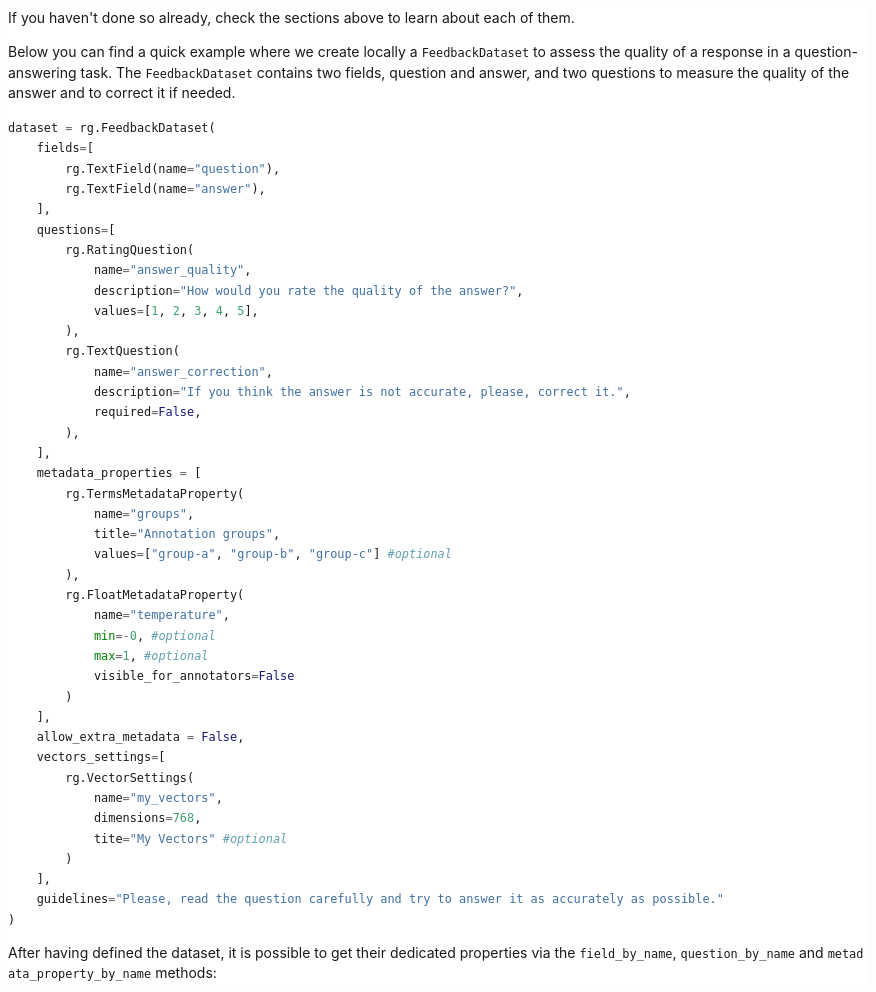 If you haven't done so already, check the sections above to learn about each of them.

Below you can find a quick example where we create locally a `FeedbackDataset` to assess the quality of a response in a question-answering task. The `FeedbackDataset` contains two fields, question and answer, and two questions to measure the quality of the answer and to correct it if needed.

```python
dataset = rg.FeedbackDataset(
    fields=[
        rg.TextField(name="question"),
        rg.TextField(name="answer"),
    ],
    questions=[
        rg.RatingQuestion(
            name="answer_quality",
            description="How would you rate the quality of the answer?",
            values=[1, 2, 3, 4, 5],
        ),
        rg.TextQuestion(
            name="answer_correction",
            description="If you think the answer is not accurate, please, correct it.",
            required=False,
        ),
    ],
    metadata_properties = [
        rg.TermsMetadataProperty(
            name="groups",
            title="Annotation groups",
            values=["group-a", "group-b", "group-c"] #optional
        ),
        rg.FloatMetadataProperty(
            name="temperature",
            min=-0, #optional
            max=1, #optional
            visible_for_annotators=False
        )
    ],
    allow_extra_metadata = False,
    vectors_settings=[
        rg.VectorSettings(
            name="my_vectors",
            dimensions=768,
            tite="My Vectors" #optional
        )
    ],
    guidelines="Please, read the question carefully and try to answer it as accurately as possible."
)
```

After having defined the dataset, it is possible to get their dedicated properties via the `field_by_name`, `question_by_name` and `metadata_property_by_name` methods:
